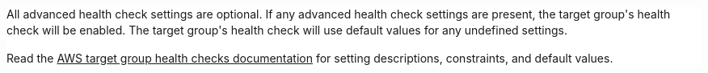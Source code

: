 All advanced health check settings are optional. If any advanced health check settings are present, the target group's health check will be enabled.
The target group's health check will use default values for any undefined settings.

Read the [AWS target group health checks documentation](https://docs.aws.amazon.com/elasticloadbalancing/latest/application/target-group-health-checks.html)
for setting descriptions, constraints, and default values.
